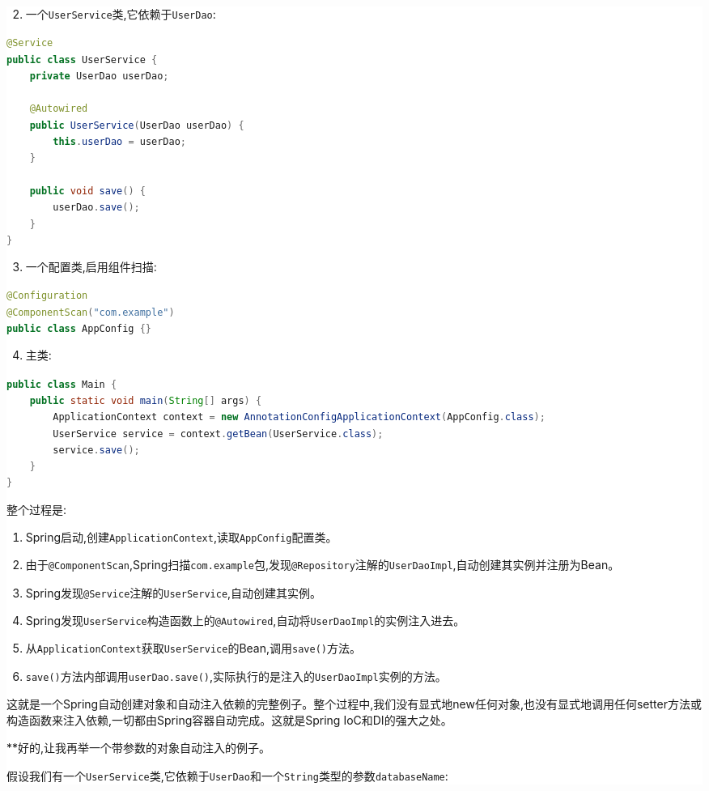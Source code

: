 2. 一个`UserService`类,它依赖于`UserDao`:

```java
@Service
public class UserService {
    private UserDao userDao;
    
    @Autowired
    public UserService(UserDao userDao) {
        this.userDao = userDao;
    }
    
    public void save() {
        userDao.save();
    }
}
```

3. 一个配置类,启用组件扫描:

```java
@Configuration
@ComponentScan("com.example")
public class AppConfig {}
```

4. 主类:

```java
public class Main {
    public static void main(String[] args) {
        ApplicationContext context = new AnnotationConfigApplicationContext(AppConfig.class);
        UserService service = context.getBean(UserService.class);
        service.save();
    }
}
```

整个过程是:

1. Spring启动,创建`ApplicationContext`,读取`AppConfig`配置类。

2. 由于`@ComponentScan`,Spring扫描`com.example`包,发现`@Repository`注解的`UserDaoImpl`,自动创建其实例并注册为Bean。

3. Spring发现`@Service`注解的`UserService`,自动创建其实例。

4. Spring发现`UserService`构造函数上的`@Autowired`,自动将`UserDaoImpl`的实例注入进去。

5. 从`ApplicationContext`获取`UserService`的Bean,调用`save()`方法。

6. `save()`方法内部调用`userDao.save()`,实际执行的是注入的`UserDaoImpl`实例的方法。

这就是一个Spring自动创建对象和自动注入依赖的完整例子。整个过程中,我们没有显式地new任何对象,也没有显式地调用任何setter方法或构造函数来注入依赖,一切都由Spring容器自动完成。这就是Spring IoC和DI的强大之处。


**好的,让我再举一个带参数的对象自动注入的例子。

假设我们有一个`UserService`类,它依赖于`UserDao`和一个`String`类型的参数`databaseName`:
